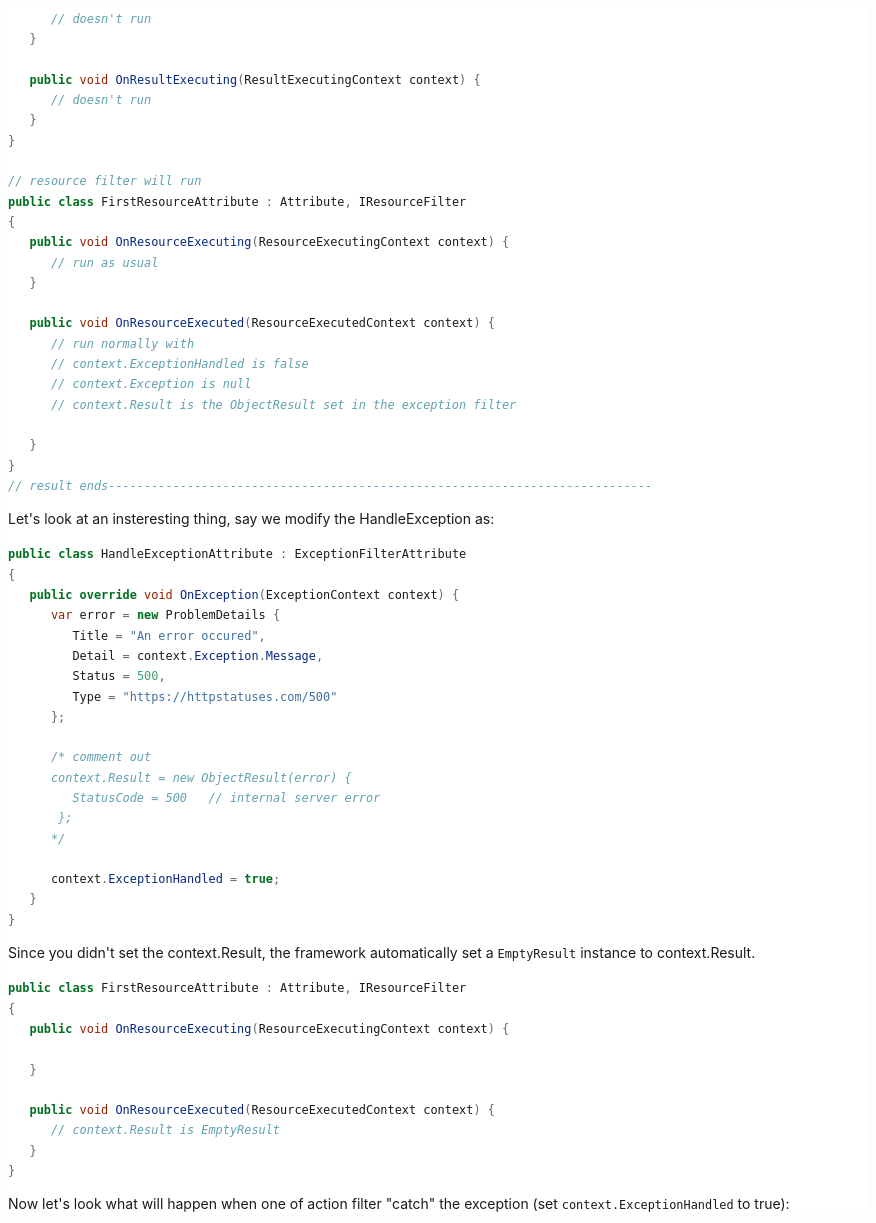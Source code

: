 ```C#
      // doesn't run
   }

   public void OnResultExecuting(ResultExecutingContext context) {
      // doesn't run
   }
}

// resource filter will run
public class FirstResourceAttribute : Attribute, IResourceFilter
{
   public void OnResourceExecuting(ResourceExecutingContext context) {
      // run as usual
   }

   public void OnResourceExecuted(ResourceExecutedContext context) {
      // run normally with 
      // context.ExceptionHandled is false
      // context.Exception is null
      // context.Result is the ObjectResult set in the exception filter

   }
}
// result ends----------------------------------------------------------------------------
```
Let's look at an insteresting thing, say we modify the HandleException as:
```C#
public class HandleExceptionAttribute : ExceptionFilterAttribute
{
   public override void OnException(ExceptionContext context) {
      var error = new ProblemDetails {
         Title = "An error occured",
         Detail = context.Exception.Message,
         Status = 500,
         Type = "https://httpstatuses.com/500"
      };
      
      /* comment out 
      context.Result = new ObjectResult(error) {
         StatusCode = 500   // internal server error
       };
      */

      context.ExceptionHandled = true;
   }
}
```
Since you didn't set the context.Result, the framework automatically set a `EmptyResult` instance to context.Result. 
```C#
public class FirstResourceAttribute : Attribute, IResourceFilter
{
   public void OnResourceExecuting(ResourceExecutingContext context) {
      
   }

   public void OnResourceExecuted(ResourceExecutedContext context) {
      // context.Result is EmptyResult 
   }
}
```
Now let's look what will happen when one of action filter "catch" the exception (set `context.ExceptionHandled` to true):
```C#
```